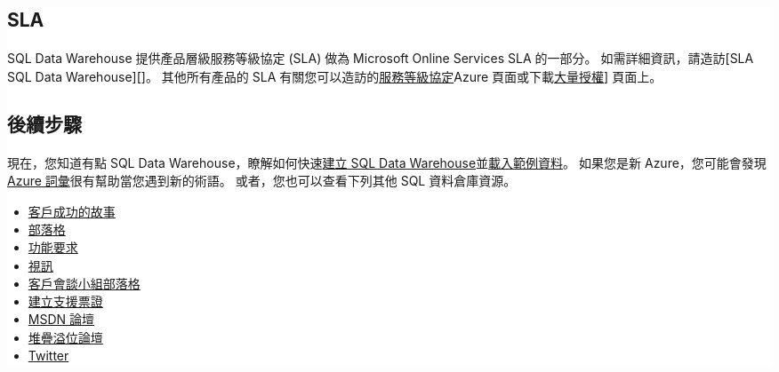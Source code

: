 ## <a name="sla"></a>SLA

SQL Data Warehouse 提供產品層級服務等級協定 (SLA) 做為 Microsoft Online Services SLA 的一部分。 如需詳細資訊，請造訪[SLA SQL Data Warehouse][]。 其他所有產品的 SLA 有關您可以造訪的[服務等級協定]Azure 頁面或下載[大量授權][]] 頁面上。 

## <a name="next-steps"></a>後續步驟

現在，您知道有點 SQL Data Warehouse，瞭解如何快速[建立 SQL Data Warehouse][]並[載入範例資料][]。 如果您是新 Azure，您可能會發現[Azure 詞彙][]很有幫助當您遇到新的術語。 或者，您也可以查看下列其他 SQL 資料倉庫資源。  

- [客戶成功的故事]
- [部落格]
- [功能要求]
- [視訊]
- [客戶會談小組部落格]
- [建立支援票證]
- [MSDN 論壇]
- [堆疊溢位論壇]
- [Twitter]



[1]: ./media/sql-data-warehouse-overview-what-is/dwarchitecture.png


[建立支援票證]: ./sql-data-warehouse-get-started-create-support-ticket.md
[載入範例資料]: ./sql-data-warehouse-load-sample-databases.md
[建立 SQL Data Warehouse]: ./sql-data-warehouse-get-started-provision.md
[移轉文件]: ./sql-data-warehouse-overview-migrate.md
[SQL Data Warehouse 解決方案合作夥伴]: ./sql-data-warehouse-partner-business-intelligence.md
[整合式的工具概觀]: ./sql-data-warehouse-overview-integrate.md
[備份與還原概觀]: ./sql-data-warehouse-restore-database-overview.md
[Azure 詞彙]: ../azure-glossary-cloud-terminology.md




[客戶成功的故事]: https://customers.microsoft.com/search?sq=&ff=story_products_services%26%3EAzure%2FAzure%2FAzure%20SQL%20Data%20Warehouse%26%26story_product_families%26%3EAzure%2FAzure%26%26story_product_categories%26%3EAzure&p=0
[部落格]: https://azure.microsoft.com/blog/tag/azure-sql-data-warehouse/
[客戶會談小組部落格]: https://blogs.msdn.microsoft.com/sqlcat/tag/sql-dw/
[功能要求]: https://feedback.azure.com/forums/307516-sql-data-warehouse
[MSDN 論壇]: https://social.msdn.microsoft.com/Forums/azure/en-US/home?forum=AzureSQLDataWarehouse
[堆疊溢位論壇]: http://stackoverflow.com/questions/tagged/azure-sqldw
[Twitter]: https://twitter.com/hashtag/SQLDW
[視訊]: https://azure.microsoft.com/documentation/videos/index/?services=sql-data-warehouse
[SQL 資料倉庫 SLA]: https://azure.microsoft.com/en-us/support/legal/sla/sql-data-warehouse/v1_0/
[大量授權]: http://www.microsoftvolumelicensing.com/DocumentSearch.aspx?Mode=3&DocumentTypeId=37
[服務等級協定]: https://azure.microsoft.com/en-us/support/legal/sla/
